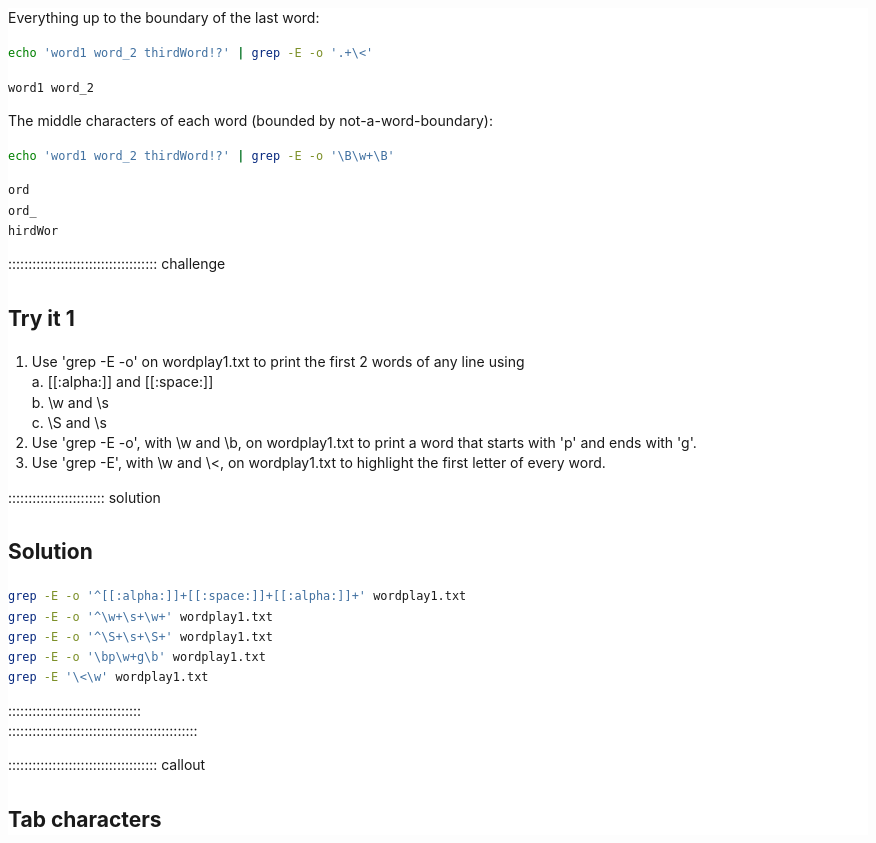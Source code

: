 
Everything up to the boundary of the last word:  

~~~bash
echo 'word1 word_2 thirdWord!?' | grep -E -o '.+\<'
~~~

~~~output
word1 word_2  
~~~


The middle characters of each word (bounded by not-a-word-boundary):  

~~~bash
echo 'word1 word_2 thirdWord!?' | grep -E -o '\B\w+\B'
~~~

~~~output
ord
ord_
hirdWor
~~~
  
  
::::::::::::::::::::::::::::::::::::: challenge  

## Try it 1

1. Use 'grep -E -o' on wordplay1.txt to print the first 2 words of any line using  
  a. [[:alpha:]] and [[:space:]]  
  b. \\w and \\s  
  c. \\S and \\s  
2. Use 'grep -E -o', with \\w and \\b, on wordplay1.txt to print a word that 
starts with 'p' and ends with 'g'.  
3. Use 'grep -E', with \\w and \\<, on wordplay1.txt to highlight the first 
letter of every word.  


:::::::::::::::::::::::: solution  

## Solution
  
~~~bash
grep -E -o '^[[:alpha:]]+[[:space:]]+[[:alpha:]]+' wordplay1.txt 
grep -E -o '^\w+\s+\w+' wordplay1.txt  
grep -E -o '^\S+\s+\S+' wordplay1.txt
grep -E -o '\bp\w+g\b' wordplay1.txt
grep -E '\<\w' wordplay1.txt
~~~

:::::::::::::::::::::::::::::::::  
:::::::::::::::::::::::::::::::::::::::::::::::  
  
  
::::::::::::::::::::::::::::::::::::: callout

## Tab characters
 

[r-markdown]: https://rmarkdown.rstudio.com/
